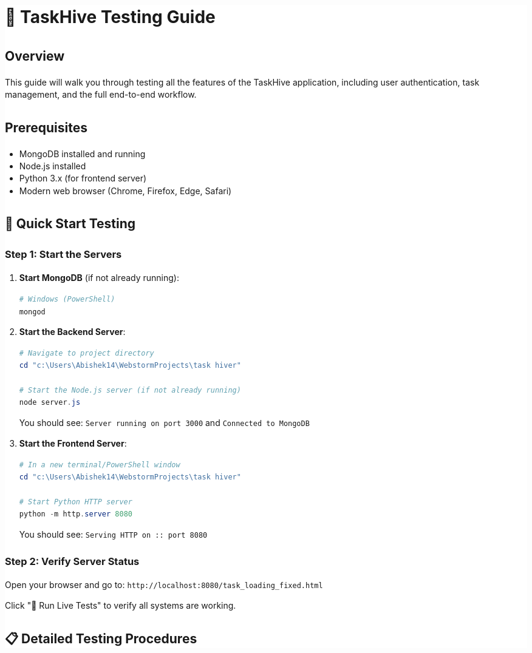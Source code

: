 # 🧪 TaskHive Testing Guide

## Overview
This guide will walk you through testing all the features of the TaskHive application, including user authentication, task management, and the full end-to-end workflow.

## Prerequisites
- MongoDB installed and running
- Node.js installed
- Python 3.x (for frontend server)
- Modern web browser (Chrome, Firefox, Edge, Safari)

## 🚀 Quick Start Testing

### Step 1: Start the Servers

1. **Start MongoDB** (if not already running):
   ```powershell
   # Windows (PowerShell)
   mongod
   ```

2. **Start the Backend Server**:
   ```powershell
   # Navigate to project directory
   cd "c:\Users\Abishek14\WebstormProjects\task hiver"
   
   # Start the Node.js server (if not already running)
   node server.js
   ```
   You should see: `Server running on port 3000` and `Connected to MongoDB`

3. **Start the Frontend Server**:
   ```powershell
   # In a new terminal/PowerShell window
   cd "c:\Users\Abishek14\WebstormProjects\task hiver"
   
   # Start Python HTTP server
   python -m http.server 8080
   ```
   You should see: `Serving HTTP on :: port 8080`

### Step 2: Verify Server Status

Open your browser and go to: `http://localhost:8080/task_loading_fixed.html`

Click "🔄 Run Live Tests" to verify all systems are working.

## 📋 Detailed Testing Procedures
